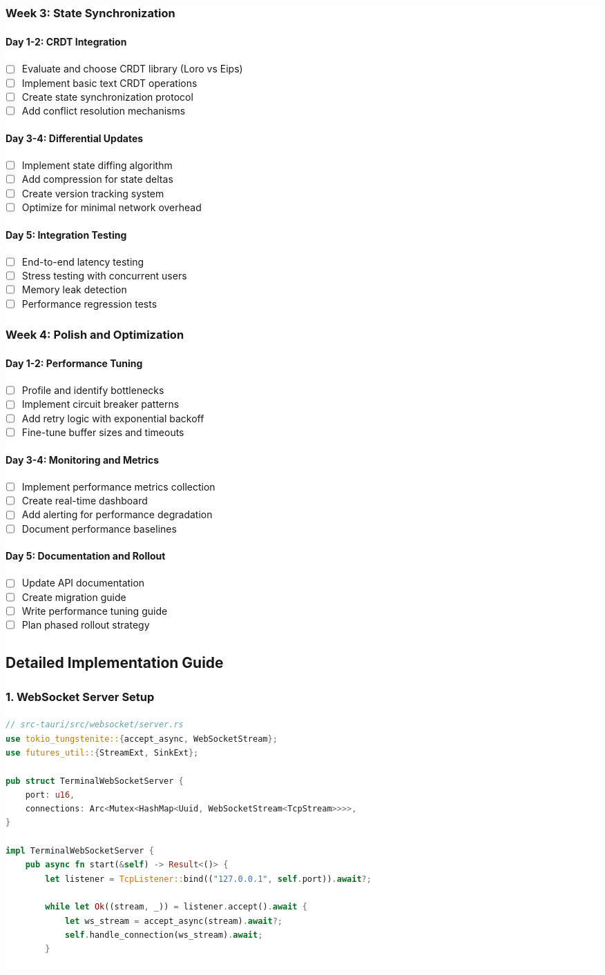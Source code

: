 ### Week 3: State Synchronization

#### Day 1-2: CRDT Integration
- [ ] Evaluate and choose CRDT library (Loro vs Eips)
- [ ] Implement basic text CRDT operations
- [ ] Create state synchronization protocol
- [ ] Add conflict resolution mechanisms

#### Day 3-4: Differential Updates
- [ ] Implement state diffing algorithm
- [ ] Add compression for state deltas
- [ ] Create version tracking system
- [ ] Optimize for minimal network overhead

#### Day 5: Integration Testing
- [ ] End-to-end latency testing
- [ ] Stress testing with concurrent users
- [ ] Memory leak detection
- [ ] Performance regression tests

### Week 4: Polish and Optimization

#### Day 1-2: Performance Tuning
- [ ] Profile and identify bottlenecks
- [ ] Implement circuit breaker patterns
- [ ] Add retry logic with exponential backoff
- [ ] Fine-tune buffer sizes and timeouts

#### Day 3-4: Monitoring and Metrics
- [ ] Implement performance metrics collection
- [ ] Create real-time dashboard
- [ ] Add alerting for performance degradation
- [ ] Document performance baselines

#### Day 5: Documentation and Rollout
- [ ] Update API documentation
- [ ] Create migration guide
- [ ] Write performance tuning guide
- [ ] Plan phased rollout strategy

## Detailed Implementation Guide

### 1. WebSocket Server Setup

```rust
// src-tauri/src/websocket/server.rs
use tokio_tungstenite::{accept_async, WebSocketStream};
use futures_util::{StreamExt, SinkExt};

pub struct TerminalWebSocketServer {
    port: u16,
    connections: Arc<Mutex<HashMap<Uuid, WebSocketStream<TcpStream>>>>,
}

impl TerminalWebSocketServer {
    pub async fn start(&self) -> Result<()> {
        let listener = TcpListener::bind(("127.0.0.1", self.port)).await?;
        
        while let Ok((stream, _)) = listener.accept().await {
            let ws_stream = accept_async(stream).await?;
            self.handle_connection(ws_stream).await;
        }
        
```